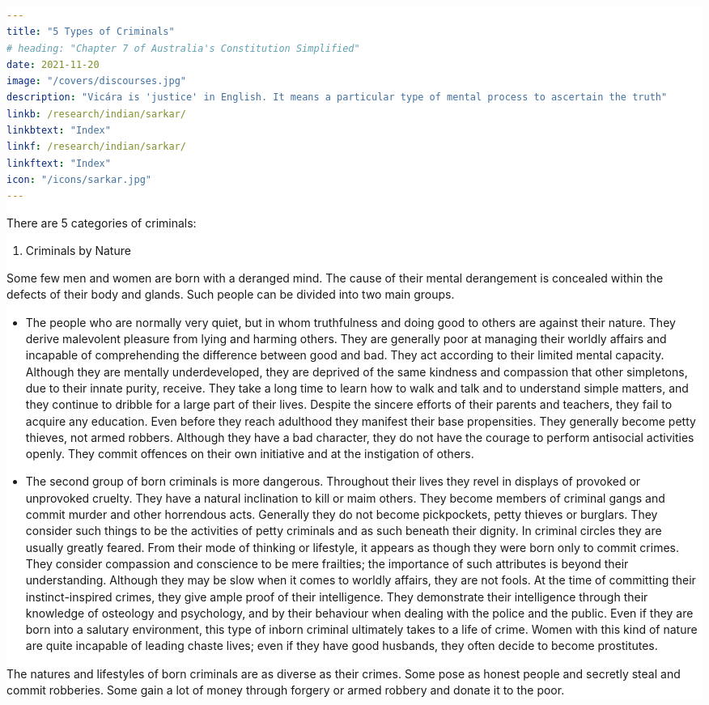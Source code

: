 ```yaml
---
title: "5 Types of Criminals"
# heading: "Chapter 7 of Australia's Constitution Simplified"
date: 2021-11-20
image: "/covers/discourses.jpg"
description: "Vicára is 'justice' in English. It means a particular type of mental process to ascertain the truth"
linkb: /research/indian/sarkar/
linkbtext: "Index"
linkf: /research/indian/sarkar/
linkftext: "Index"
icon: "/icons/sarkar.jpg"
---
```





There are 5 categories of criminals:

1. Criminals by Nature

Some few men and women are born with a deranged mind. The cause of their mental derangement is concealed within the defects of their body and glands. Such people can be divided into two main groups.

- The people who are normally very quiet, but in whom truthfulness and doing good to others are against their nature. They derive malevolent pleasure from lying and harming others. They are generally poor at managing their worldly affairs and incapable of comprehending the difference between good and bad. They act according to their limited mental capacity. Although they are mentally underdeveloped, they are deprived of the same kindness and compassion that other simpletons, due to their innate purity, receive. They take a long time to learn how to walk and talk and to understand simple matters, and they continue to dribble for a large part of their lives. Despite the sincere efforts of their parents and teachers, they fail to acquire any education. Even before they reach adulthood they manifest their base propensities. They generally become petty thieves, not armed robbers. Although they have a bad character, they do not have the courage to perform antisocial activities openly. They commit offences on their own initiative and at the instigation of others.

- The second group of born criminals is more dangerous. Throughout their lives they revel in displays of provoked or unprovoked cruelty. They have a natural inclination to kill or maim others. They become members of criminal gangs and commit murder and other horrendous acts. Generally they do not become pickpockets, petty thieves or burglars. They consider such things to be the activities of petty criminals and as such beneath their dignity. In criminal circles they are usually greatly feared. From their mode of thinking or lifestyle, it appears as though they were born only to commit crimes. They consider compassion and conscience to be mere frailties; the importance of such attributes is beyond their understanding. Although they may be slow when it comes to worldly affairs, they are not fools. At the time of committing their instinct-inspired crimes, they give ample proof of their intelligence. They demonstrate their intelligence through their knowledge of osteology and psychology, and by their behaviour when dealing with the police and the public. Even if they are born into a salutary environment, this type of inborn criminal ultimately takes to a life of crime. Women with this kind of nature are quite incapable of leading chaste lives; even if they have good husbands, they often decide to become prostitutes.

The natures and lifestyles of born criminals are as diverse as their crimes. Some pose as honest people and secretly steal and commit robberies. Some gain a lot of money through forgery or armed robbery and donate it to the poor. 
